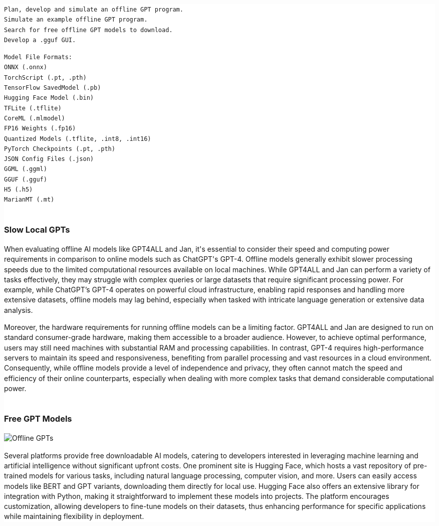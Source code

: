 ```
Plan, develop and simulate an offline GPT program.
Simulate an example offline GPT program.
Search for free offline GPT models to download.
Develop a .gguf GUI.
```

```
Model File Formats:
ONNX (.onnx)
TorchScript (.pt, .pth)
TensorFlow SavedModel (.pb)
Hugging Face Model (.bin)
TFLite (.tflite)
CoreML (.mlmodel)
FP16 Weights (.fp16)
Quantized Models (.tflite, .int8, .int16)
PyTorch Checkpoints (.pt, .pth)
JSON Config Files (.json)
GGML (.ggml)
GGUF (.gguf)
H5 (.h5)
MarianMT (.mt)
```

#
### Slow Local GPTs

When evaluating offline AI models like GPT4ALL and Jan, it's essential to consider their speed and computing power requirements in comparison to online models such as ChatGPT's GPT-4. Offline models generally exhibit slower processing speeds due to the limited computational resources available on local machines. While GPT4ALL and Jan can perform a variety of tasks effectively, they may struggle with complex queries or large datasets that require significant processing power. For example, while ChatGPT’s GPT-4 operates on powerful cloud infrastructure, enabling rapid responses and handling more extensive datasets, offline models may lag behind, especially when tasked with intricate language generation or extensive data analysis.

Moreover, the hardware requirements for running offline models can be a limiting factor. GPT4ALL and Jan are designed to run on standard consumer-grade hardware, making them accessible to a broader audience. However, to achieve optimal performance, users may still need machines with substantial RAM and processing capabilities. In contrast, GPT-4 requires high-performance servers to maintain its speed and responsiveness, benefiting from parallel processing and vast resources in a cloud environment. Consequently, while offline models provide a level of independence and privacy, they often cannot match the speed and efficiency of their online counterparts, especially when dealing with more complex tasks that demand considerable computational power.

#
### Free GPT Models

![Offline GPTs](https://github.com/user-attachments/assets/b109e9e1-ca9a-4b11-9363-d10114e835c4)

Several platforms provide free downloadable AI models, catering to developers interested in leveraging machine learning and artificial intelligence without significant upfront costs. One prominent site is Hugging Face, which hosts a vast repository of pre-trained models for various tasks, including natural language processing, computer vision, and more. Users can easily access models like BERT and GPT variants, downloading them directly for local use. Hugging Face also offers an extensive library for integration with Python, making it straightforward to implement these models into projects. The platform encourages customization, allowing developers to fine-tune models on their datasets, thus enhancing performance for specific applications while maintaining flexibility in deployment.

